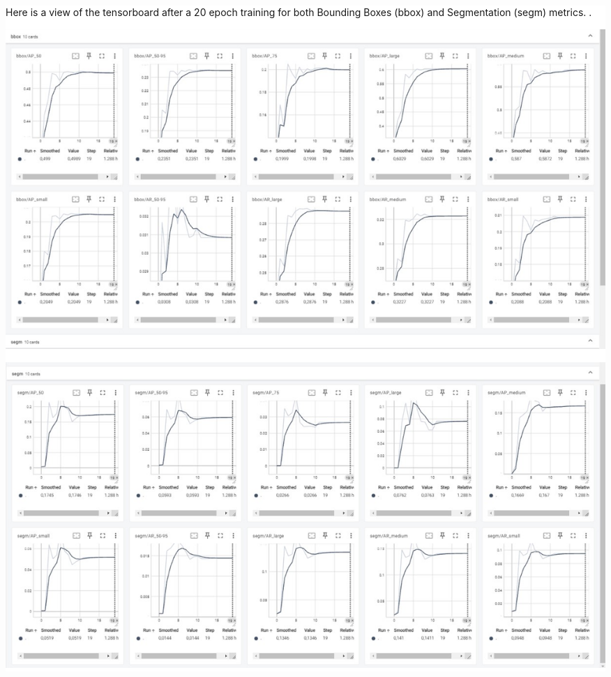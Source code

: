 Here is a view of the tensorboard after a 20 epoch training for both Bounding Boxes (bbox) and Segmentation (segm) metrics. . 

![Pytorch Training process Tensorboard](./imgs/PyTorch_Tensorboard_bbox_20epoch.jpg)

![Pytorch Training process Tensorboard](./imgs/PyTorch_Tensorboard_segm_20epoch.jpg)
